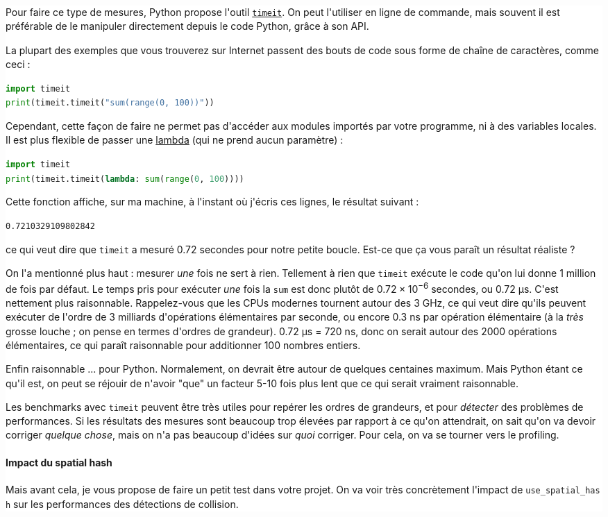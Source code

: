 Pour faire ce type de mesures, Python propose l'outil [`timeit`](https://docs.python.org/3/library/timeit.html).
On peut l'utiliser en ligne de commande, mais souvent il est préférable de le manipuler directement depuis le code Python, grâce à son API.

La plupart des exemples que vous trouverez sur Internet passent des bouts de code sous forme de chaîne de caractères, comme ceci :

```python
import timeit
print(timeit.timeit("sum(range(0, 100))"))
```

Cependant, cette façon de faire ne permet pas d'accéder aux modules importés par votre programme, ni à des variables locales.
Il est plus flexible de passer une [lambda](./generiques-et-lambdas.html#lambdas) (qui ne prend aucun paramètre) :

```python
import timeit
print(timeit.timeit(lambda: sum(range(0, 100))))
```

Cette fonction affiche, sur ma machine, à l'instant où j'écris ces lignes, le résultat suivant :

```
0.7210329109802842
```

ce qui veut dire que `timeit` a mesuré 0.72 secondes pour notre petite boucle.
Est-ce que ça vous paraît un résultat réaliste ?

On l'a mentionné plus haut : mesurer *une* fois ne sert à rien.
Tellement à rien que `timeit` exécute le code qu'on lui donne 1 million de fois par défaut.
Le temps pris pour exécuter *une* fois la `sum` est donc plutôt de $0.72 \times 10^{-6}$ secondes, ou 0.72 µs.
C'est nettement plus raisonnable.
Rappelez-vous que les CPUs modernes tournent autour des 3 GHz, ce qui veut dire qu'ils peuvent exécuter de l'ordre de 3 milliards d'opérations élémentaires par seconde, ou encore 0.3 ns par opération élémentaire (à la *très* grosse louche ; on pense en termes d'ordres de grandeur).
0.72 µs = 720 ns, donc on serait autour des 2000 opérations élémentaires, ce qui paraît raisonnable pour additionner 100 nombres entiers.

Enfin raisonnable ... pour Python.
Normalement, on devrait être autour de quelques centaines maximum.
Mais Python étant ce qu'il est, on peut se réjouir de n'avoir "que" un facteur 5-10 fois plus lent que ce qui serait vraiment raisonnable.

Les benchmarks avec `timeit` peuvent être très utiles pour repérer les ordres de grandeurs, et pour *détecter* des problèmes de performances.
Si les résultats des mesures sont beaucoup trop élevées par rapport à ce qu'on attendrait, on sait qu'on va devoir corriger *quelque chose*, mais on n'a pas beaucoup d'idées sur *quoi* corriger.
Pour cela, on va se tourner vers le profiling.

#### Impact du spatial hash

Mais avant cela, je vous propose de faire un petit test dans votre projet.
On va voir très concrètement l'impact de `use_spatial_hash` sur les performances des détections de collision.
